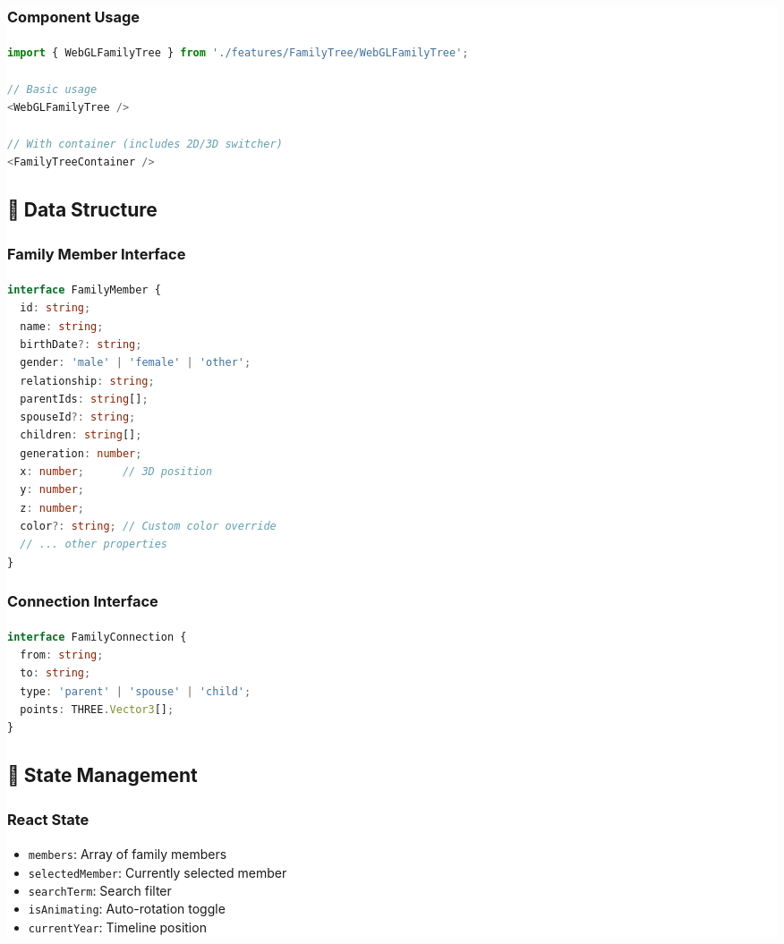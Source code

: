### Component Usage
```typescript
import { WebGLFamilyTree } from './features/FamilyTree/WebGLFamilyTree';

// Basic usage
<WebGLFamilyTree />

// With container (includes 2D/3D switcher)
<FamilyTreeContainer />
```

## 🎯 Data Structure

### Family Member Interface
```typescript
interface FamilyMember {
  id: string;
  name: string;
  birthDate?: string;
  gender: 'male' | 'female' | 'other';
  relationship: string;
  parentIds: string[];
  spouseId?: string;
  children: string[];
  generation: number;
  x: number;      // 3D position
  y: number;
  z: number;
  color?: string; // Custom color override
  // ... other properties
}
```

### Connection Interface
```typescript
interface FamilyConnection {
  from: string;
  to: string;
  type: 'parent' | 'spouse' | 'child';
  points: THREE.Vector3[];
}
```

## 🔄 State Management

### React State
- `members`: Array of family members
- `selectedMember`: Currently selected member
- `searchTerm`: Search filter
- `isAnimating`: Auto-rotation toggle
- `currentYear`: Timeline position
